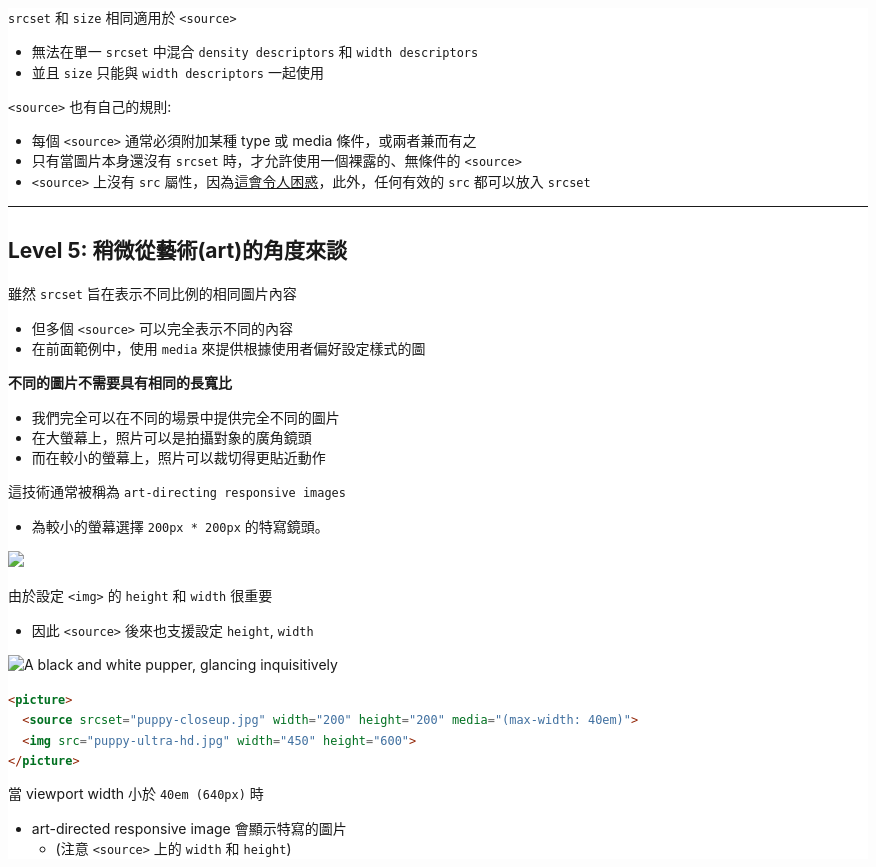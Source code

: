 `srcset` 和 `size` 相同適用於 `<source>`
- 無法在單一 `srcset` 中混合 `density descriptors` 和 `width descriptors`
- 並且 `size` 只能與 `width descriptors` 一起使用



`<source>` 也有自己的規則:
- 每個 `<source>` 通常必須附加某種 type 或 media 條件，或兩者兼而有之
- 只有當圖片本身還沒有 `srcset` 時，才允許使用一個裸露的、無條件的 `<source>`
- `<source>` 上沒有 `src` 屬性，因為[這會令人困惑](https://github.com/ResponsiveImagesCG/picture-element/issues/78)，此外，任何有效的 `src` 都可以放入 `srcset`


----------------

## Level 5: 稍微從藝術(art)的角度來談
雖然 `srcset` 旨在表示不同比例的相同圖片內容
- 但多個 `<source>` 可以完全表示不同的內容
- 在前面範例中，使用 `media` 來提供根據使用者偏好設定樣式的圖





**不同的圖片不需要具有相同的長寬比**
- 我們完全可以在不同的場景中提供完全不同的圖片
- 在大螢幕上，照片可以是拍攝對象的廣角鏡頭
- 而在較小的螢幕上，照片可以裁切得更貼近動作



這技術通常被稱為 `art-directing responsive images`
- 為較小的螢幕選擇 `200px * 200px` 的特寫鏡頭。


![](https://danburzo.ro/img/responsive-images/puppy-art-direction.png)  


由於設定 `<img>` 的 `height` 和 `width` 很重要
- 因此 `<source>` 後來也支援設定 `height`, `width`




<picture>
  <source srcset="https://danburzo.ro/img/responsive-images/puppy-closeup.jpg" width="200" height="200" media="(max-width: 40em)">
  <img src="https://danburzo.ro/img/responsive-images/puppy-ultra-hd.jpg" width="450" height="600" alt="A black and white pupper, glancing inquisitively">
</picture>

```html
<picture>
  <source srcset="puppy-closeup.jpg" width="200" height="200" media="(max-width: 40em)">
  <img src="puppy-ultra-hd.jpg" width="450" height="600">
</picture>
```

當 viewport width 小於 `40em (640px)` 時
- art-directed responsive image 會顯示特寫的圖片
  - (注意 `<source>` 上的 `width` 和 `height`)
